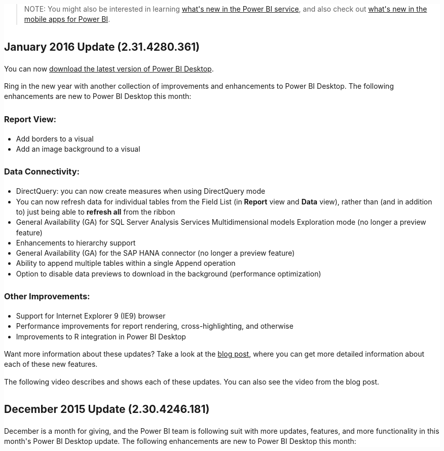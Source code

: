 <iframe width="560" height="315" src="https://www.youtube.com/embed/J5gZ65Wexh4" frameborder="0" allowfullscreen></iframe>


> NOTE: You might also be interested in learning [what's new in the Power BI service](service-whats-new.md), and also check out [what's new in the mobile apps for Power BI](powerbi-mobile-whats-new-in-the-mobile-apps.md).
> 
> 

## January 2016 Update (2.31.4280.361)
You can now [download the latest version of Power BI Desktop](https://powerbi.microsoft.com/desktop).

Ring in the new year with another collection of improvements and enhancements to Power BI Desktop. The following enhancements are new to Power BI Desktop this month:

### Report View:
* Add borders to a visual
* Add an image background to a visual

### Data Connectivity:
* DirectQuery: you can now create measures when using DirectQuery mode
* You can now refresh data for individual tables from the Field List (in **Report** view and **Data** view), rather than (and in addition to) just being able to **refresh all** from the ribbon
* General Availability (GA) for SQL Server Analysis Services Multidimensional models Exploration mode (no longer a preview feature)
* Enhancements to hierarchy support
* General Availability (GA) for the SAP HANA connector (no longer a preview feature)
* Ability to append multiple tables within a single Append operation
* Option to disable data previews to download in the background (performance optimization)

### Other Improvements:
* Support for Internet Explorer 9 (IE9) browser
* Performance improvements for report rendering, cross-highlighting, and otherwise
* Improvements to R integration in Power BI Desktop

Want more information about these updates? Take a look at the [blog post](http://blogs.msdn.com/b/powerbi/archive/2016/01/28/power-bi-updates-this-week-new-report-authoring-capabilities.aspx), where you can get more detailed information about each of these new features.

The following video describes and shows each of these updates. You can also see the video from the blog post.

<iframe width="560" height="315" src="https://www.youtube.com/embed/ek8dwi33-24" frameborder="0" allowfullscreen></iframe>


## December 2015 Update (2.30.4246.181)
December is a month for giving, and the Power BI team is following suit with more updates, features, and more functionality in this month's Power BI Desktop update. The following enhancements are new to Power BI Desktop this month:
